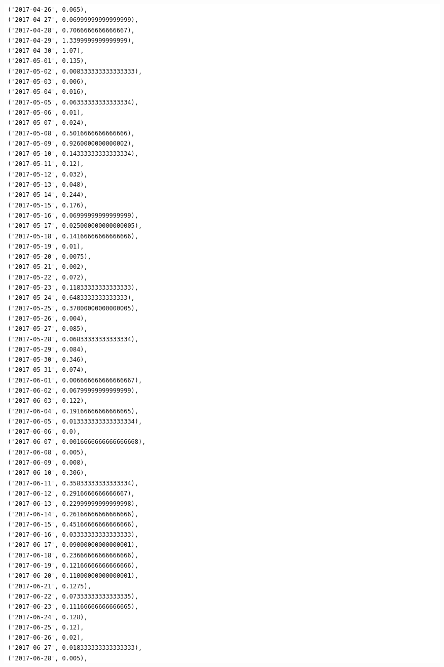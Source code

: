     ('2017-04-26', 0.065),
     ('2017-04-27', 0.06999999999999999),
     ('2017-04-28', 0.7066666666666667),
     ('2017-04-29', 1.3399999999999999),
     ('2017-04-30', 1.07),
     ('2017-05-01', 0.135),
     ('2017-05-02', 0.008333333333333333),
     ('2017-05-03', 0.006),
     ('2017-05-04', 0.016),
     ('2017-05-05', 0.06333333333333334),
     ('2017-05-06', 0.01),
     ('2017-05-07', 0.024),
     ('2017-05-08', 0.5016666666666666),
     ('2017-05-09', 0.9260000000000002),
     ('2017-05-10', 0.14333333333333334),
     ('2017-05-11', 0.12),
     ('2017-05-12', 0.032),
     ('2017-05-13', 0.048),
     ('2017-05-14', 0.244),
     ('2017-05-15', 0.176),
     ('2017-05-16', 0.06999999999999999),
     ('2017-05-17', 0.025000000000000005),
     ('2017-05-18', 0.14166666666666666),
     ('2017-05-19', 0.01),
     ('2017-05-20', 0.0075),
     ('2017-05-21', 0.002),
     ('2017-05-22', 0.072),
     ('2017-05-23', 0.11833333333333333),
     ('2017-05-24', 0.6483333333333333),
     ('2017-05-25', 0.37000000000000005),
     ('2017-05-26', 0.004),
     ('2017-05-27', 0.085),
     ('2017-05-28', 0.06833333333333334),
     ('2017-05-29', 0.084),
     ('2017-05-30', 0.346),
     ('2017-05-31', 0.074),
     ('2017-06-01', 0.006666666666666667),
     ('2017-06-02', 0.06799999999999999),
     ('2017-06-03', 0.122),
     ('2017-06-04', 0.19166666666666665),
     ('2017-06-05', 0.013333333333333334),
     ('2017-06-06', 0.0),
     ('2017-06-07', 0.0016666666666666668),
     ('2017-06-08', 0.005),
     ('2017-06-09', 0.008),
     ('2017-06-10', 0.306),
     ('2017-06-11', 0.35833333333333334),
     ('2017-06-12', 0.2916666666666667),
     ('2017-06-13', 0.22999999999999998),
     ('2017-06-14', 0.26166666666666666),
     ('2017-06-15', 0.45166666666666666),
     ('2017-06-16', 0.03333333333333333),
     ('2017-06-17', 0.09000000000000001),
     ('2017-06-18', 0.23666666666666666),
     ('2017-06-19', 0.12166666666666666),
     ('2017-06-20', 0.11000000000000001),
     ('2017-06-21', 0.1275),
     ('2017-06-22', 0.07333333333333335),
     ('2017-06-23', 0.11166666666666665),
     ('2017-06-24', 0.128),
     ('2017-06-25', 0.12),
     ('2017-06-26', 0.02),
     ('2017-06-27', 0.018333333333333333),
     ('2017-06-28', 0.005),